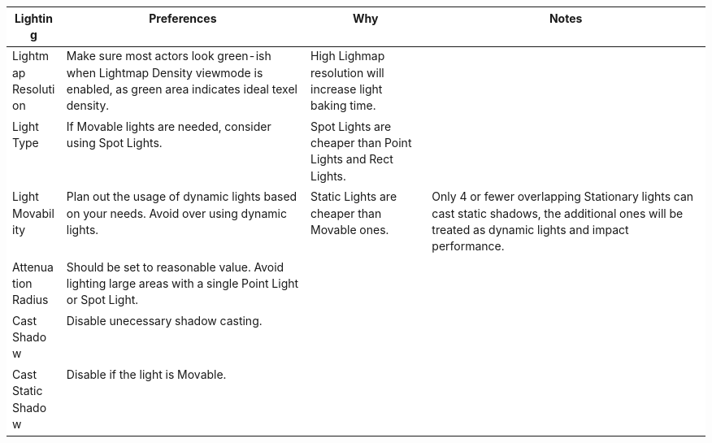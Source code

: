| Lighting                              | Preferences                                                                                                                           | Why                                                                                                                                                                                                                                                                                                                                                                                                                                                                                                                  | Notes                                                                                                                                                |
| ------- | ------- | -------------- | ------------------ |
| Lightmap Resolution                   | Make sure most actors look green-ish when Lightmap Density viewmode is enabled, as green area indicates ideal texel density.          | High Lighmap resolution will increase light baking time.                                                                                                                                                                                                                                                                                                                                                                                                                                                             |                                                                                                                                                      |
| Light Type                            | If Movable lights are needed, consider using Spot Lights.                                                                             | Spot Lights are cheaper than Point Lights and Rect Lights.                                                                                                                                                                                                                                                                                                                                                                                                                                                           |                                                                                                                                                      |
| Light Movability                      | Plan out the usage of dynamic lights based on your needs. Avoid over using dynamic lights.                                            | Static Lights are cheaper than Movable ones.                                                                                                                                                                                                                                                                                                                                                                                                                                                                         | Only 4 or fewer overlapping Stationary lights can cast static shadows, the additional ones will be treated as dynamic lights and impact performance. |
| Attenuation Radius                    | Should be set to reasonable value. Avoid lighting large areas with a single Point Light or Spot Light.                                |                                                                                                                                                                                                                                                                                                                                                                                                                                                                                                                      |                                                                                                                                                      |
| Cast Shadow                           | Disable unecessary shadow casting.                                                                                                    |                                                                                                                                                                                                                                                                                                                                                                                                                                                                                                                      |                                                                                                                                                      |
| Cast Static Shadow                    | Disable if the light is Movable.                                                                                                      |                                                                                                                                                                                                                                                                                                                                                                                                                                                                                                                      |                                                                                                                                                      |